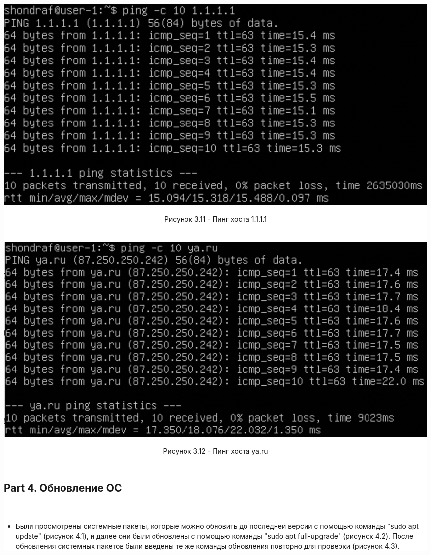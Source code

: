 ![](screenshot/14.png)
<center>Рисунок 3.11 - Пинг хоста 1.1.1.1</center><br>

![](screenshot/15.png)
<center>Рисунок 3.12 - Пинг хоста ya.ru</center><br>

## Part 4. Обновление ОС
<br>

* Были просмотрены системные пакеты, которые можно обновить до последней версии с помощью команды "sudo apt update" (рисунок 4.1), и далее они были обновлены с помощью команды "sudo apt full-upgrade" (рисунок 4.2). После обновления системных пакетов были введены те же команды обновления повторно для проверки (рисунок 4.3).
